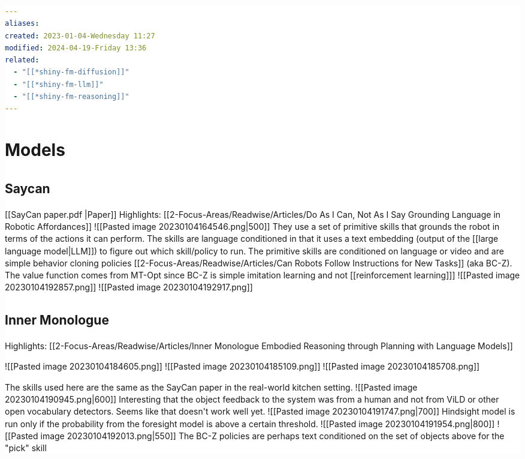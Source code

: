 ```yaml
---
aliases: 
created: 2023-01-04-Wednesday 11:27
modified: 2024-04-19-Friday 13:36
related:
  - "[[*shiny-fm-diffusion]]"
  - "[[*shiny-fm-llm]]"
  - "[[*shiny-fm-reasoning]]"
---
```

# Models
## Saycan

[[SayCan paper.pdf |Paper]]
Highlights: [[2-Focus-Areas/Readwise/Articles/Do As I Can, Not As I Say Grounding Language in Robotic Affordances]]
![[Pasted image 20230104164546.png|500]]
They use a set of primitive skills that grounds the robot in terms of the actions it can perform. The skills are language conditioned in that it uses a text embedding (output of the [[large language model|LLM]]) to figure out which skill/policy to run.
The primitive skills are conditioned on language or video and are simple behavior cloning policies [[2-Focus-Areas/Readwise/Articles/Can Robots Follow Instructions for New Tasks]] (aka BC-Z). The value function comes from MT-Opt since BC-Z is simple imitation learning and not [[reinforcement learning]]]
![[Pasted image 20230104192857.png]]
![[Pasted image 20230104192917.png]]

## Inner Monologue

Highlights: [[2-Focus-Areas/Readwise/Articles/Inner Monologue Embodied Reasoning through Planning with Language Models]]

![[Pasted image 20230104184605.png]]
![[Pasted image 20230104185109.png]]
![[Pasted image 20230104185708.png]]

The skills used here are the same as the SayCan paper in the real-world kitchen setting.
![[Pasted image 20230104190945.png|600]]
Interesting that the object feedback to the system was from a human and not from ViLD or other open vocabulary detectors. Seems like that doesn't work well yet.
![[Pasted image 20230104191747.png|700]]
Hindsight model is run only if the probability from the foresight model is above a certain threshold.
![[Pasted image 20230104191954.png|800]]
![[Pasted image 20230104192013.png|550]]
The BC-Z policies are perhaps text conditioned on the set of objects above for the "pick" skill
